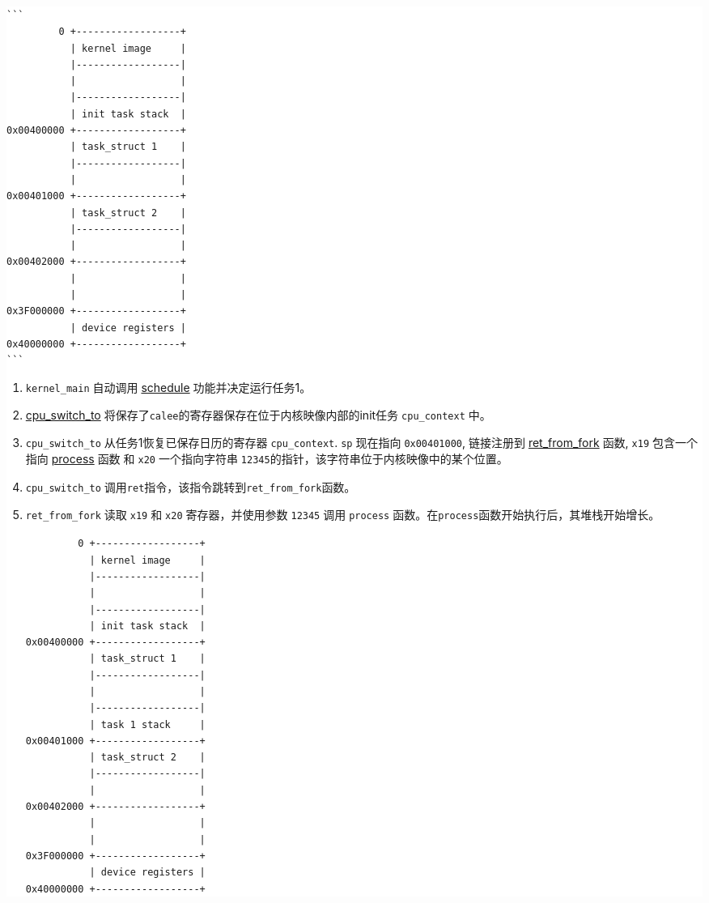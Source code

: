     ```
             0 +------------------+
               | kernel image     |
               |------------------|
               |                  |
               |------------------|
               | init task stack  |
    0x00400000 +------------------+
               | task_struct 1    |
               |------------------|
               |                  |
    0x00401000 +------------------+
               | task_struct 2    |
               |------------------|
               |                  |
    0x00402000 +------------------+
               |                  |
               |                  |
    0x3F000000 +------------------+
               | device registers |
    0x40000000 +------------------+
    ```

1. `kernel_main` 自动调用 [schedule](https://github.com/gaoljhy/raspberry-pi-os/blob/master/src/lesson04/src/sched.c#L21) 功能并决定运行任务1。
1. [cpu_switch_to](https://github.com/gaoljhy/raspberry-pi-os/blob/master/src/lesson04/src/sched.S#L4) 将保存了`calee`的寄存器保存在位于内核映像内部的init任务 `cpu_context` 中。
1. `cpu_switch_to` 从任务1恢复已保存日历的寄存器 `cpu_context`. `sp` 现在指向 `0x00401000`, 链接注册到 [ret_from_fork](https://github.com/gaoljhy/raspberry-pi-os/blob/master/src/lesson04/src/entry.S#L146) 函数, `x19` 包含一个指向 [process](https://github.com/gaoljhy/raspberry-pi-os/blob/master/src/lesson04/src/kernel.c#L9) 函数 和 `x20` 一个指向字符串 `12345`的指针，该字符串位于内核映像中的某个位置。
1. `cpu_switch_to` 调用`ret`指令，该指令跳转到`ret_from_fork`函数。
1. `ret_from_fork` 读取 `x19` 和 `x20` 寄存器，并使用参数 `12345` 调用 `process` 函数。在`process`函数开始执行后，其堆栈开始增长。
    
    ```
             0 +------------------+
               | kernel image     |
               |------------------|
               |                  |
               |------------------|
               | init task stack  |
    0x00400000 +------------------+
               | task_struct 1    |
               |------------------|
               |                  |
               |------------------|
               | task 1 stack     |
    0x00401000 +------------------+
               | task_struct 2    |
               |------------------|
               |                  |
    0x00402000 +------------------+
               |                  |
               |                  |
    0x3F000000 +------------------+
               | device registers |
    0x40000000 +------------------+